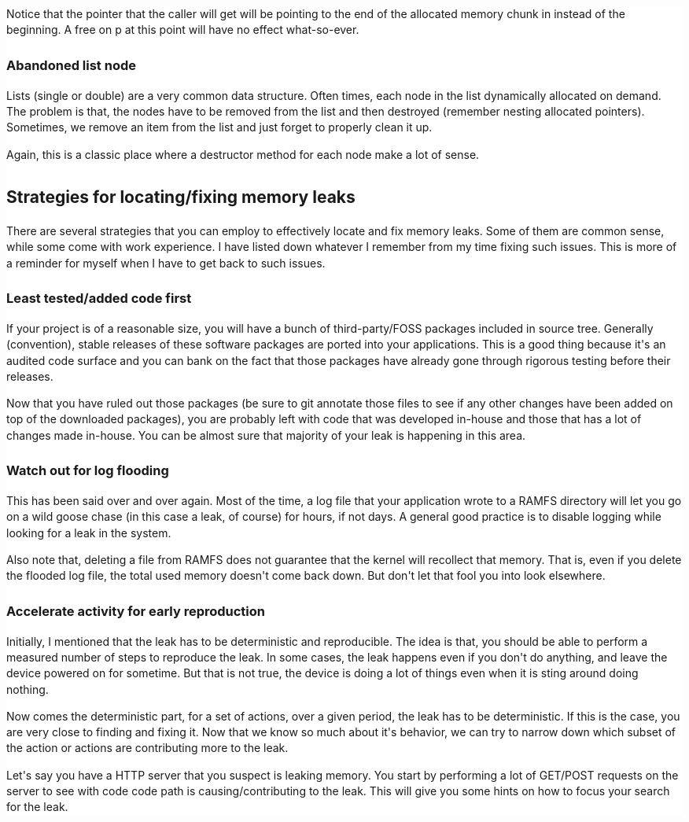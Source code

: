 Notice that the pointer that the caller will get will be pointing to the end of the allocated memory chunk in instead of the beginning. A free on p at this point will have no effect what-so-ever.

### Abandoned list node

Lists (single or double) are a very common data structure. Often times, each node in the list dynamically allocated on demand. The problem is that, the nodes have to be removed from the list and then destroyed (remember nesting allocated pointers). Sometimes, we remove an item from the list and just forget to properly clean it up.

Again, this is a classic place where a destructor method for each node make a lot of sense.

Strategies for locating/fixing memory leaks
-------------------------------------------

There are several strategies that you can employ to effectively locate and fix memory leaks. Some of them are common sense, while some come with work experience. I have listed down whatever I remember from my time fixing such issues. This is more of a reminder for myself when I have to get back to such issues.

### Least tested/added code first

If your project is of a reasonable size, you will have a bunch of third-party/FOSS packages included in source tree. Generally (convention), stable releases of these software packages are ported into your applications. This is a good thing because it's an audited code surface and you can bank on the fact that those packages have already gone through rigorous testing before their releases.

Now that you have ruled out those packages (be sure to git annotate those files to see if any other changes have been added on top of the downloaded packages), you are probably left with code that was developed in-house and those that has a lot of changes made in-house. You can be almost sure that majority of your leak is happening in this area.

### Watch out for log flooding

This has been said over and over again. Most of the time, a log file that your application wrote to a RAMFS directory will let you go on a wild goose chase (in this case a leak, of course) for hours, if not days. A general  good practice is to disable logging while looking for a leak in the system.

Also note that, deleting a file from RAMFS does not guarantee that the kernel will recollect that memory. That is, even if you delete the flooded log file, the total used memory doesn't come back down. But don't let that fool you into look elsewhere.

### Accelerate activity for early reproduction

Initially, I mentioned that the leak has to be deterministic and reproducible. The idea is that, you should be able to perform a measured number of steps to reproduce the leak. In some cases, the leak happens even if you don't do anything, and leave the device powered on for sometime. But that is not true, the device is doing a lot of things even when it is sting around doing nothing.

Now comes the deterministic part, for a set of actions, over a given period, the leak has to be deterministic. If this is the case, you are very close to finding and fixing it. Now that we know so much about it's behavior, we can try to narrow down which subset of the action or actions are contributing more to the leak.

Let's say you have a HTTP server that you suspect is leaking memory. You start by performing a lot of GET/POST requests on the server to see with code code path is causing/contributing to the leak. This will give you some hints on how to focus your search for the leak.
